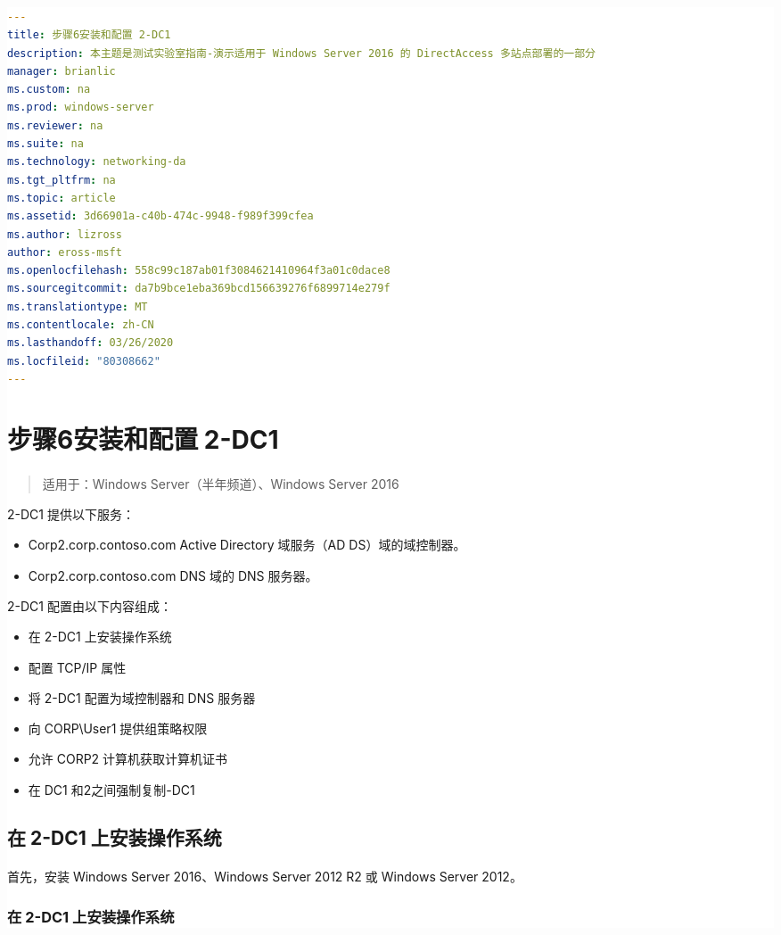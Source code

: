 ```yaml
---
title: 步骤6安装和配置 2-DC1
description: 本主题是测试实验室指南-演示适用于 Windows Server 2016 的 DirectAccess 多站点部署的一部分
manager: brianlic
ms.custom: na
ms.prod: windows-server
ms.reviewer: na
ms.suite: na
ms.technology: networking-da
ms.tgt_pltfrm: na
ms.topic: article
ms.assetid: 3d66901a-c40b-474c-9948-f989f399cfea
ms.author: lizross
author: eross-msft
ms.openlocfilehash: 558c99c187ab01f3084621410964f3a01c0dace8
ms.sourcegitcommit: da7b9bce1eba369bcd156639276f6899714e279f
ms.translationtype: MT
ms.contentlocale: zh-CN
ms.lasthandoff: 03/26/2020
ms.locfileid: "80308662"
---
```

# <a name="step-6-install-and-configure-2-dc1"></a>步骤6安装和配置 2-DC1

>适用于：Windows Server（半年频道）、Windows Server 2016

2-DC1 提供以下服务：  
  
-   Corp2.corp.contoso.com Active Directory 域服务（AD DS）域的域控制器。  
  
-   Corp2.corp.contoso.com DNS 域的 DNS 服务器。  
  
2-DC1 配置由以下内容组成：  
  
- 在 2-DC1 上安装操作系统
  
- 配置 TCP/IP 属性

- 将 2-DC1 配置为域控制器和 DNS 服务器

- 向 CORP\User1 提供组策略权限
  
- 允许 CORP2 计算机获取计算机证书
  
- 在 DC1 和2之间强制复制-DC1
  
## <a name="install-the-operating-system-on-2-dc1"></a>在 2-DC1 上安装操作系统  
首先，安装 Windows Server 2016、Windows Server 2012 R2 或 Windows Server 2012。  
  
### <a name="to-install-the-operating-system-on-2-dc1"></a>在 2-DC1 上安装操作系统  
  